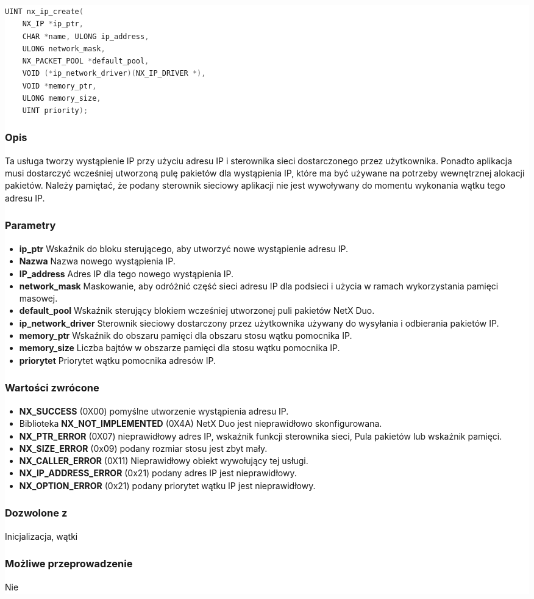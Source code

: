 ```c
UINT nx_ip_create(
    NX_IP *ip_ptr, 
    CHAR *name, ULONG ip_address,
    ULONG network_mask, 
    NX_PACKET_POOL *default_pool,
    VOID (*ip_network_driver)(NX_IP_DRIVER *),
    VOID *memory_ptr, 
    ULONG memory_size,
    UINT priority);
```
### <a name="description"></a>Opis

Ta usługa tworzy wystąpienie IP przy użyciu adresu IP i sterownika sieci dostarczonego przez użytkownika. Ponadto aplikacja musi dostarczyć wcześniej utworzoną pulę pakietów dla wystąpienia IP, które ma być używane na potrzeby wewnętrznej alokacji pakietów. Należy pamiętać, że podany sterownik sieciowy aplikacji nie jest wywoływany do momentu wykonania wątku tego adresu IP.

### <a name="parameters"></a>Parametry

- **ip_ptr** Wskaźnik do bloku sterującego, aby utworzyć nowe wystąpienie adresu IP.
- **Nazwa** Nazwa nowego wystąpienia IP.
- **IP_address** Adres IP dla tego nowego wystąpienia IP.
- **network_mask** Maskowanie, aby odróżnić część sieci adresu IP dla podsieci i użycia w ramach wykorzystania pamięci masowej.
- **default_pool** Wskaźnik sterujący blokiem wcześniej utworzonej puli pakietów NetX Duo.
- **ip_network_driver** Sterownik sieciowy dostarczony przez użytkownika używany do wysyłania i odbierania pakietów IP.
- **memory_ptr** Wskaźnik do obszaru pamięci dla obszaru stosu wątku pomocnika IP.
- **memory_size** Liczba bajtów w obszarze pamięci dla stosu wątku pomocnika IP.
- **priorytet** Priorytet wątku pomocnika adresów IP.

### <a name="return-values"></a>Wartości zwrócone  

- **NX_SUCCESS** (0X00) pomyślne utworzenie wystąpienia adresu IP.
- Biblioteka **NX_NOT_IMPLEMENTED** (0X4A) NetX Duo jest nieprawidłowo skonfigurowana.
- **NX_PTR_ERROR** (0X07) nieprawidłowy adres IP, wskaźnik funkcji sterownika sieci, Pula pakietów lub wskaźnik pamięci.
- **NX_SIZE_ERROR** (0x09) podany rozmiar stosu jest zbyt mały.
- **NX_CALLER_ERROR** (0X11) Nieprawidłowy obiekt wywołujący tej usługi.
- **NX_IP_ADDRESS_ERROR** (0x21) podany adres IP jest nieprawidłowy.
- **NX_OPTION_ERROR** (0x21) podany priorytet wątku IP jest nieprawidłowy.

### <a name="allowed-from"></a>Dozwolone z

Inicjalizacja, wątki

### <a name="preemption-possible"></a>Możliwe przeprowadzenie

Nie

